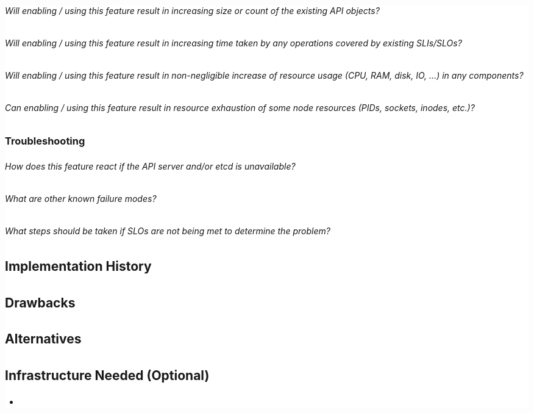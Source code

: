 
###### Will enabling / using this feature result in increasing size or count of the existing API objects?



###### Will enabling / using this feature result in increasing time taken by any operations covered by existing SLIs/SLOs?



###### Will enabling / using this feature result in non-negligible increase of resource usage (CPU, RAM, disk, IO, ...) in any components?



###### Can enabling / using this feature result in resource exhaustion of some node resources (PIDs, sockets, inodes, etc.)?



### Troubleshooting



###### How does this feature react if the API server and/or etcd is unavailable?

###### What are other known failure modes?



###### What steps should be taken if SLOs are not being met to determine the problem?

## Implementation History



## Drawbacks



## Alternatives



## Infrastructure Needed (Optional)



* [1]: https://kubernetes.io/docs/tasks/extend-kubernetes/custom-resources/custom-resource-definitions/#transition-rules


[kubernetes.io]: https://kubernetes.io/
[kubernetes/enhancements]: https://git.k8s.io/enhancements
[kubernetes/kubernetes]: https://git.k8s.io/kubernetes
[kubernetes/website]: https://git.k8s.io/website